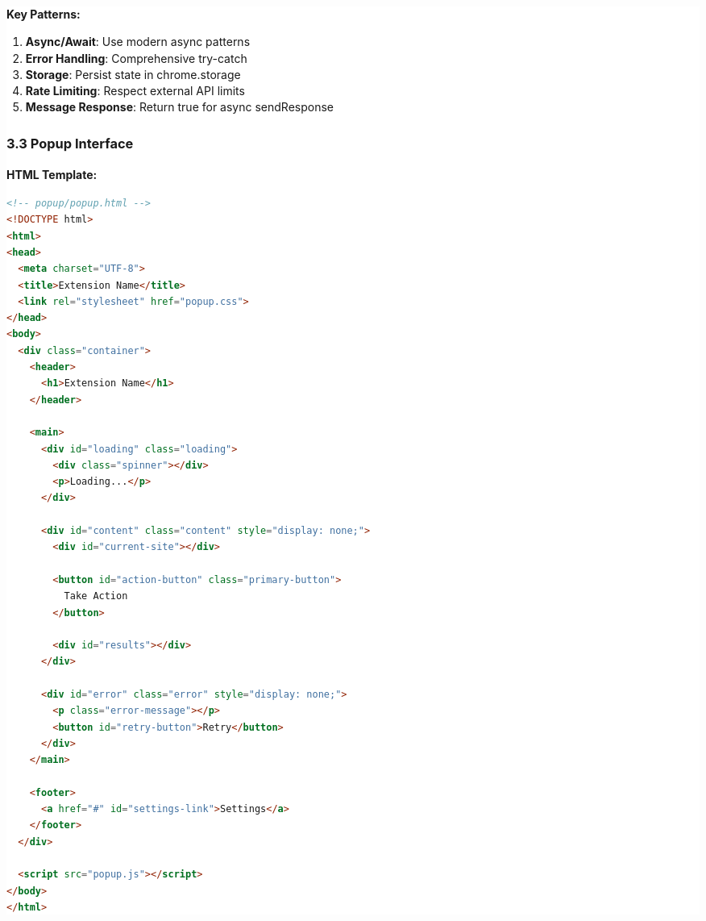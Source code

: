 
**Key Patterns:**
1. **Async/Await**: Use modern async patterns
2. **Error Handling**: Comprehensive try-catch
3. **Storage**: Persist state in chrome.storage
4. **Rate Limiting**: Respect external API limits
5. **Message Response**: Return true for async sendResponse

### 3.3 Popup Interface

**HTML Template:**
```html
<!-- popup/popup.html -->
<!DOCTYPE html>
<html>
<head>
  <meta charset="UTF-8">
  <title>Extension Name</title>
  <link rel="stylesheet" href="popup.css">
</head>
<body>
  <div class="container">
    <header>
      <h1>Extension Name</h1>
    </header>

    <main>
      <div id="loading" class="loading">
        <div class="spinner"></div>
        <p>Loading...</p>
      </div>

      <div id="content" class="content" style="display: none;">
        <div id="current-site"></div>

        <button id="action-button" class="primary-button">
          Take Action
        </button>

        <div id="results"></div>
      </div>

      <div id="error" class="error" style="display: none;">
        <p class="error-message"></p>
        <button id="retry-button">Retry</button>
      </div>
    </main>

    <footer>
      <a href="#" id="settings-link">Settings</a>
    </footer>
  </div>

  <script src="popup.js"></script>
</body>
</html>
```
